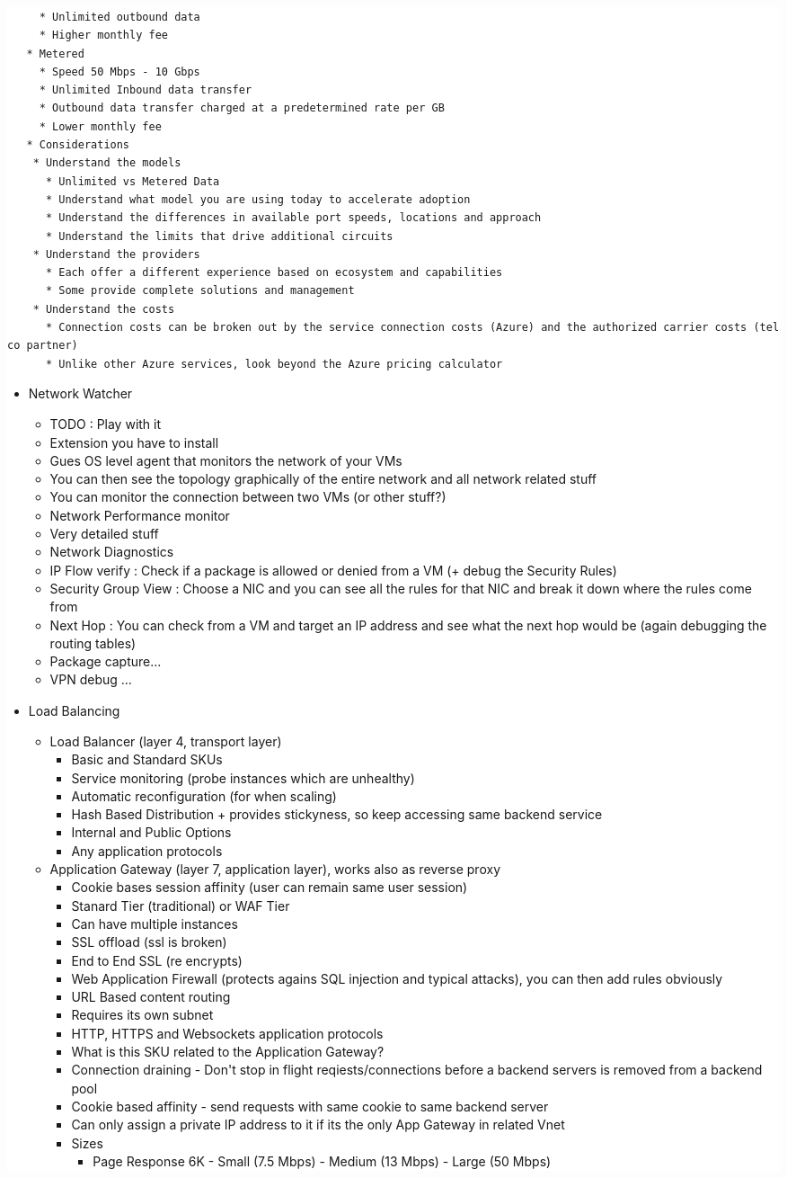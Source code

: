          * Unlimited outbound data
         * Higher monthly fee
       * Metered
         * Speed 50 Mbps - 10 Gbps
         * Unlimited Inbound data transfer
         * Outbound data transfer charged at a predetermined rate per GB
         * Lower monthly fee
       * Considerations
        * Understand the models
          * Unlimited vs Metered Data
          * Understand what model you are using today to accelerate adoption
          * Understand the differences in available port speeds, locations and approach
          * Understand the limits that drive additional circuits
        * Understand the providers
          * Each offer a different experience based on ecosystem and capabilities
          * Some provide complete solutions and management
        * Understand the costs
          * Connection costs can be broken out by the service connection costs (Azure) and the authorized carrier costs (telco partner)
          * Unlike other Azure services, look beyond the Azure pricing calculator

* Network Watcher
  * TODO : Play with it
  * Extension you have to install
  * Gues OS level agent that monitors the network of your VMs
  * You can then see the topology graphically of the entire network and all network related stuff
  * You can monitor the connection between two VMs (or other stuff?)
  * Network Performance monitor
  * Very detailed stuff
  * Network Diagnostics
  * IP Flow verify : Check if a package is allowed or denied from a VM (+ debug the Security Rules)
  * Security Group View : Choose a NIC and you can see all the rules for that NIC and break it down where the rules come from
  * Next Hop : You can check from a VM and target an IP address and see what the next hop would be (again debugging the routing tables)
  * Package capture...
  * VPN debug ...

* Load Balancing
  * Load Balancer (layer 4, transport layer)
    * Basic and Standard SKUs
    * Service monitoring (probe instances which are unhealthy)
    * Automatic reconfiguration (for when scaling)
    * Hash Based Distribution + provides stickyness, so keep accessing same backend service
    * Internal and Public Options
    * Any application protocols
  * Application Gateway (layer 7, application layer), works also as reverse proxy
    * Cookie bases session affinity (user can remain same user session)
    * Stanard Tier (traditional) or WAF Tier
    * Can have multiple instances
    * SSL offload (ssl is broken)
    * End to End SSL (re encrypts)
    * Web Application Firewall (protects agains SQL injection and typical attacks), you can then add rules obviously
    * URL Based content routing
    * Requires its own subnet
    * HTTP, HTTPS and Websockets application protocols
    * What is this SKU related to the Application Gateway?
    * Connection draining - Don't stop in flight reqiests/connections before a backend servers is removed from a backend pool
    * Cookie based affinity - send requests with same cookie to same backend server
    * Can only assign a private IP address to it if its the only App Gateway in related Vnet
    * Sizes
      * Page Response 6K - Small (7.5 Mbps) - Medium (13 Mbps) - Large (50 Mbps)